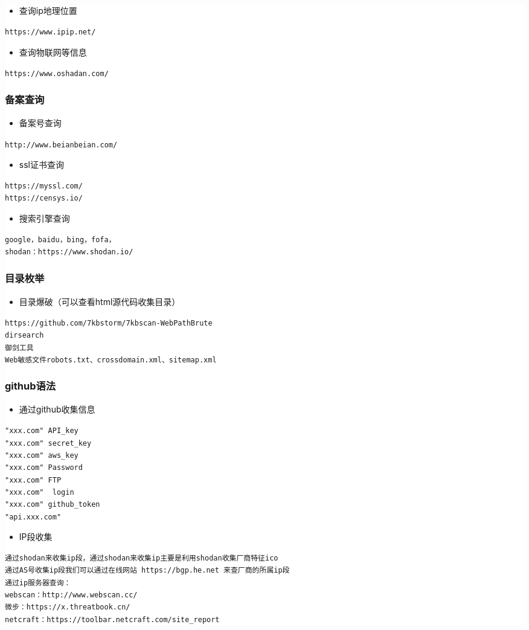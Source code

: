 - 查询ip地理位置
```
https://www.ipip.net/
```
- 查询物联网等信息
```
https://www.oshadan.com/
```

### 备案查询

- 备案号查询
```
http://www.beianbeian.com/
```
- ssl证书查询
```
https://myssl.com/
https://censys.io/
```
- 搜索引擎查询
```
google，baidu，bing，fofa， 
shodan：https://www.shodan.io/ 
```

### 目录枚举
- 目录爆破（可以查看html源代码收集目录）
```
https://github.com/7kbstorm/7kbscan-WebPathBrute
dirsearch
御剑工具
Web敏感文件robots.txt、crossdomain.xml、sitemap.xml 
```

### github语法

- 通过github收集信息
``` 
"xxx.com" API_key
"xxx.com" secret_key
"xxx.com" aws_key
"xxx.com" Password 
"xxx.com" FTP
"xxx.com"  login 
"xxx.com" github_token
"api.xxx.com" 
```

- IP段收集
``` 
通过shodan来收集ip段，通过shodan来收集ip主要是利用shodan收集厂商特征ico
通过AS号收集ip段我们可以通过在线网站 https://bgp.he.net 来查厂商的所属ip段 
通过ip服务器查询：
webscan：http://www.webscan.cc/
微步：https://x.threatbook.cn/
netcraft：https://toolbar.netcraft.com/site_report 
```
